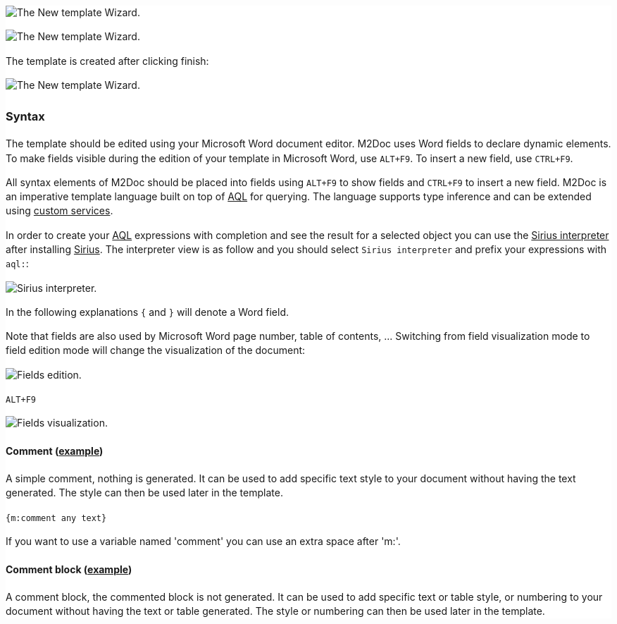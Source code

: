 ![The New template Wizard.]({{page.relativePath}}/ref-doc/3.0.0/images/New%20Template%20Wizard4.png "The New template Wizard.")

![The New template Wizard.]({{page.relativePath}}/ref-doc/3.0.0/images/New%20Template%20Wizard5.png "The New template Wizard.")

The template is created after clicking finish:

![The New template Wizard.]({{page.relativePath}}/ref-doc/3.0.0/images/New%20Template%20Wizard6.png "The New template Wizard.")

### Syntax

The template should be edited using your Microsoft Word document editor. M2Doc uses Word fields to declare dynamic elements. To make fields visible during the edition of your template in Microsoft Word, use `ALT+F9`. To insert a new field, use `CTRL+F9`.

All syntax elements of M2Doc should be placed into fields using `ALT+F9` to show fields and `CTRL+F9` to insert a new field. M2Doc is an imperative template language built on top of [AQL](https://www.eclipse.org/acceleo/documentation/aql.html) for querying. The language supports type inference and can be extended using [custom services](index.html#providing-new-services).

In order to create your [AQL](https://www.eclipse.org/acceleo/documentation/aql.html) expressions with completion and see the result for a selected object you can use the [Sirius interpreter](https://www.eclipse.org/sirius/doc/specifier/general/Writing_Queries.html) after installing [Sirius](https://eclipse.org/sirius/). The interpreter view is as follow and you should select `Sirius interpreter` and prefix your expressions with `aql:`:

![Sirius interpreter.]({{page.relativePath}}/ref-doc/3.0.0/images/Sirius%20interpreter.png "Sirius interpreter.")

In the following explanations `{` and `}` will denote a Word field.

Note that fields are also used by Microsoft Word page number, table of contents, ... Switching from field visualization mode to field edition mode will change the visualization of the document:

![Fields edition.]({{page.relativePath}}/ref-doc/3.0.0/images/Field%20edition.png "Fields edition.")

`ALT+F9`

![Fields visualization.]({{page.relativePath}}/ref-doc/3.0.0/images/Field%20visualization.png "Fields visualization.")

#### Comment ([example](https://github.com/ObeoNetwork/M2Doc/tree/3.0.0/tests/org.obeonetwork.m2doc.tests/resources/comment/nominal))

A simple comment, nothing is generated. It can be used to add specific text style to your document without having the text generated. The style can then be used later in the template.

`{m:comment any text}`

If you want to use a variable named 'comment' you can use an extra space after 'm:'.

#### Comment block ([example](https://github.com/ObeoNetwork/M2Doc/tree/3.0.0/tests/org.obeonetwork.m2doc.tests/resources/comment/commentBlockNominal))

A comment block, the commented block is not generated. It can be used to add specific text or table style, or numbering to your document without having the text or table generated. The style or numbering can then be used later in the template.
